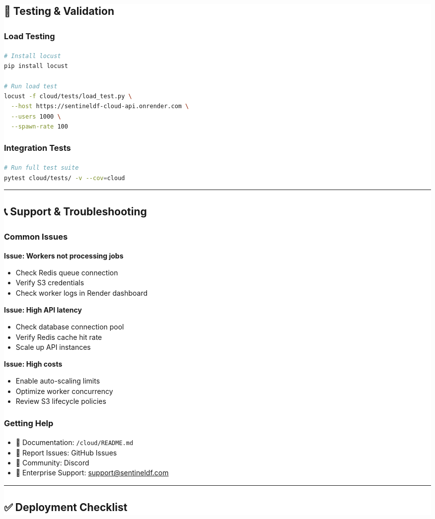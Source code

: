 ## 🧪 Testing & Validation

### Load Testing

```bash
# Install locust
pip install locust

# Run load test
locust -f cloud/tests/load_test.py \
  --host https://sentineldf-cloud-api.onrender.com \
  --users 1000 \
  --spawn-rate 100
```

### Integration Tests

```bash
# Run full test suite
pytest cloud/tests/ -v --cov=cloud
```

---

## 📞 Support & Troubleshooting

### Common Issues

**Issue: Workers not processing jobs**
- Check Redis queue connection
- Verify S3 credentials
- Check worker logs in Render dashboard

**Issue: High API latency**
- Check database connection pool
- Verify Redis cache hit rate
- Scale up API instances

**Issue: High costs**
- Enable auto-scaling limits
- Optimize worker concurrency
- Review S3 lifecycle policies

### Getting Help

- 📖 Documentation: `/cloud/README.md`
- 🐛 Report Issues: GitHub Issues
- 💬 Community: Discord
- 📧 Enterprise Support: support@sentineldf.com

---

## ✅ Deployment Checklist
